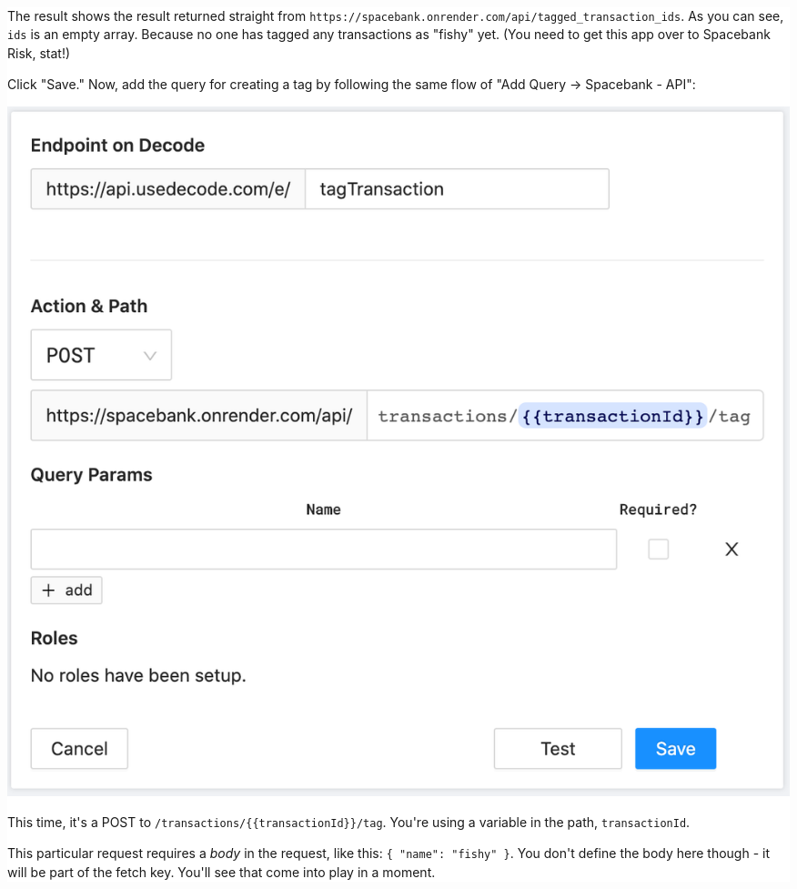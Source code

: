 The result shows the result returned straight from `https://spacebank.onrender.com/api/tagged_transaction_ids`. As you can see, `ids` is an empty array. Because no one has tagged any transactions as "fishy" yet. (You need to get this app over to Spacebank Risk, stat!)

Click "Save." Now, add the query for creating a tag by following the same flow of "Add Query → Spacebank - API":

![./assets/walkthrough/Untitled%2015.png](./assets/walkthrough/Untitled%2015.png)

This time, it's a POST to `/transactions/{{transactionId}}/tag`. You're using a variable in the path, `transactionId`.

This particular request requires a _body_ in the request, like this: `{ "name": "fishy" }`. You don't define the body here though - it will be part of the fetch key. You'll see that come into play in a moment.
